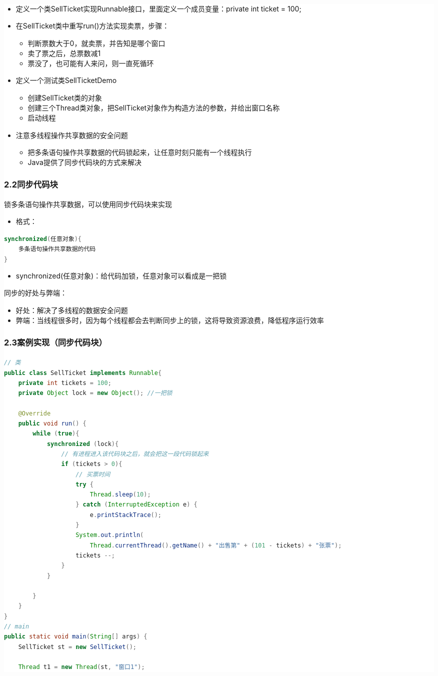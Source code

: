 - 定义一个类SellTicket实现Runnable接口，里面定义一个成员变量：private int ticket = 100;
- 在SellTicket类中重写run()方法实现卖票，步骤：
  - 判断票数大于0，就卖票，并告知是哪个窗口
  - 卖了票之后，总票数减1
  - 票没了，也可能有人来问，则一直死循环

- 定义一个测试类SellTicketDemo
  - 创建SellTicket类的对象
  - 创建三个Thread类对象，把SellTicket对象作为构造方法的参数，并给出窗口名称
  - 启动线程

- 注意多线程操作共享数据的安全问题
  - 把多条语句操作共享数据的代码锁起来，让任意时刻只能有一个线程执行
  - Java提供了同步代码块的方式来解决

### 2.2同步代码块

锁多条语句操作共享数据，可以使用同步代码块来实现

- 格式：

```java
synchronized(任意对象){
	多条语句操作共享数据的代码
}
```

- synchronized(任意对象)：给代码加锁，任意对象可以看成是一把锁

同步的好处与弊端：

- 好处：解决了多线程的数据安全问题
- 弊端：当线程很多时，因为每个线程都会去判断同步上的锁，这将导致资源浪费，降低程序运行效率

### 2.3案例实现（同步代码块）

```java
// 类
public class SellTicket implements Runnable{
    private int tickets = 100;
    private Object lock = new Object(); //一把锁
    
    @Override
    public void run() {
        while (true){
            synchronized (lock){
                // 有进程进入该代码块之后，就会把这一段代码锁起来
                if (tickets > 0){
                    // 买票时间
                    try {
                        Thread.sleep(10);
                    } catch (InterruptedException e) {
                        e.printStackTrace();
                    }
                    System.out.println(
                        Thread.currentThread().getName() + "出售第" + (101 - tickets) + "张票");
                    tickets --;
                }
            }
            
        }
    }
}
// main
public static void main(String[] args) {
    SellTicket st = new SellTicket();

    Thread t1 = new Thread(st, "窗口1");
```